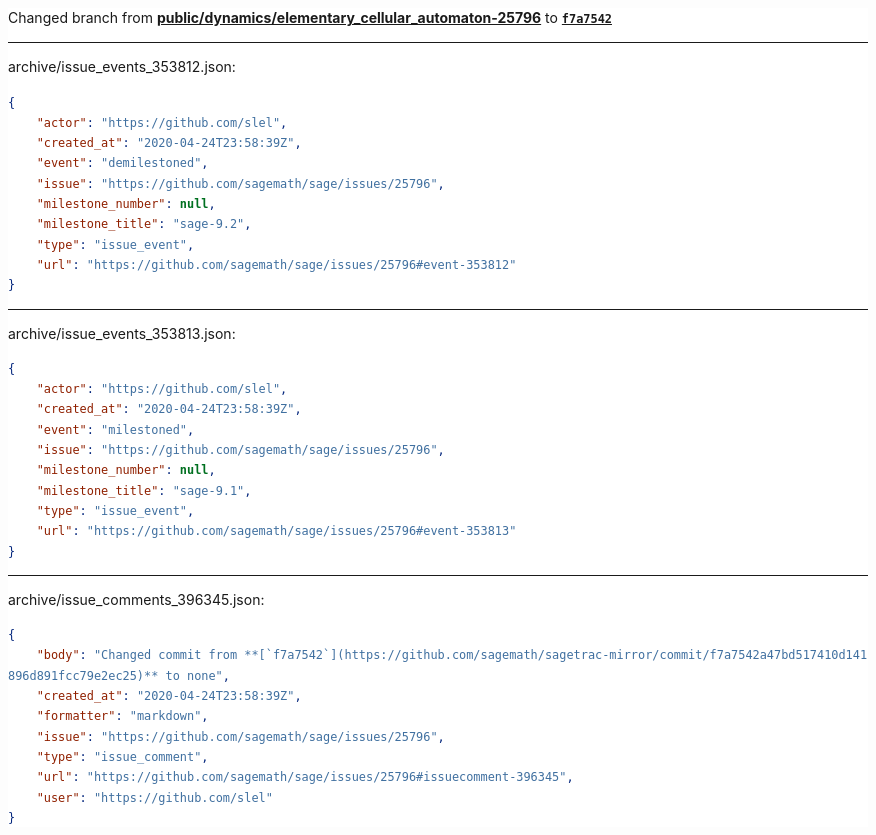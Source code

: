 Changed branch from **[public/dynamics/elementary_cellular_automaton-25796](https://github.com/sagemath/sagetrac-mirror/tree/public/dynamics/elementary_cellular_automaton-25796)** to **[`f7a7542`](https://github.com/sagemath/sagetrac-mirror/commit/f7a7542a47bd517410d141896d891fcc79e2ec25)**



---

archive/issue_events_353812.json:
```json
{
    "actor": "https://github.com/slel",
    "created_at": "2020-04-24T23:58:39Z",
    "event": "demilestoned",
    "issue": "https://github.com/sagemath/sage/issues/25796",
    "milestone_number": null,
    "milestone_title": "sage-9.2",
    "type": "issue_event",
    "url": "https://github.com/sagemath/sage/issues/25796#event-353812"
}
```



---

archive/issue_events_353813.json:
```json
{
    "actor": "https://github.com/slel",
    "created_at": "2020-04-24T23:58:39Z",
    "event": "milestoned",
    "issue": "https://github.com/sagemath/sage/issues/25796",
    "milestone_number": null,
    "milestone_title": "sage-9.1",
    "type": "issue_event",
    "url": "https://github.com/sagemath/sage/issues/25796#event-353813"
}
```



---

archive/issue_comments_396345.json:
```json
{
    "body": "Changed commit from **[`f7a7542`](https://github.com/sagemath/sagetrac-mirror/commit/f7a7542a47bd517410d141896d891fcc79e2ec25)** to none",
    "created_at": "2020-04-24T23:58:39Z",
    "formatter": "markdown",
    "issue": "https://github.com/sagemath/sage/issues/25796",
    "type": "issue_comment",
    "url": "https://github.com/sagemath/sage/issues/25796#issuecomment-396345",
    "user": "https://github.com/slel"
}
```
